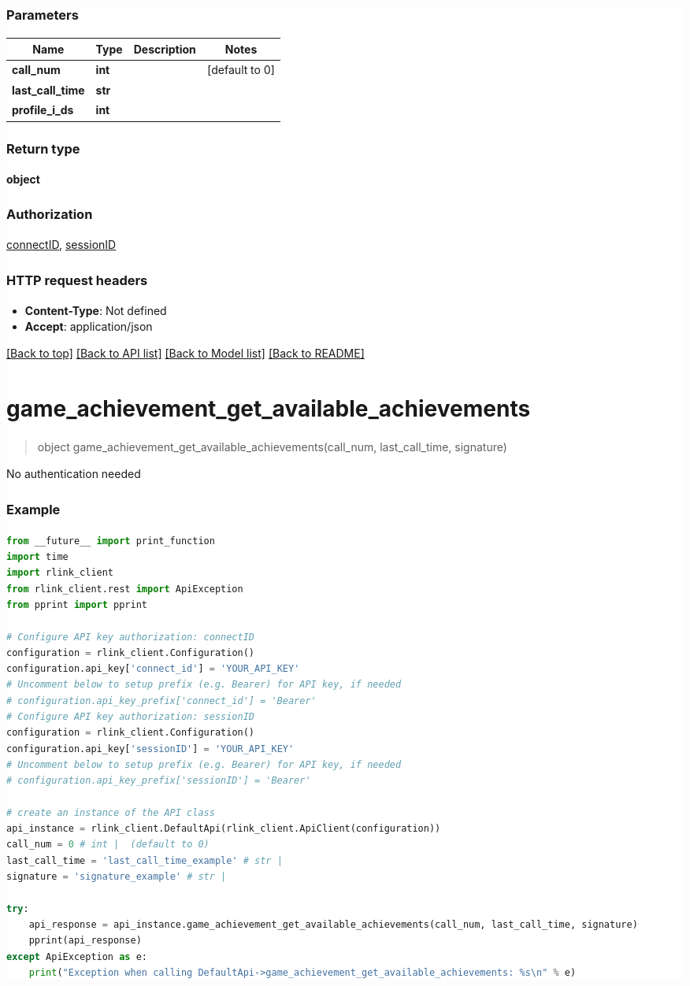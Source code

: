 ### Parameters

Name | Type | Description  | Notes
------------- | ------------- | ------------- | -------------
 **call_num** | **int**|  | [default to 0]
 **last_call_time** | **str**|  |
 **profile_i_ds** | **int**|  |

### Return type

**object**

### Authorization

[connectID](../README.md#connectID), [sessionID](../README.md#sessionID)

### HTTP request headers

- **Content-Type**: Not defined
- **Accept**: application/json

[[Back to top]](#) [[Back to API list]](../README.md#documentation-for-api-endpoints) [[Back to Model list]](../README.md#documentation-for-models) [[Back to README]](../README.md)

# **game_achievement_get_available_achievements**

> object game_achievement_get_available_achievements(call_num, last_call_time, signature)

No authentication needed

### Example

```python
from __future__ import print_function
import time
import rlink_client
from rlink_client.rest import ApiException
from pprint import pprint

# Configure API key authorization: connectID
configuration = rlink_client.Configuration()
configuration.api_key['connect_id'] = 'YOUR_API_KEY'
# Uncomment below to setup prefix (e.g. Bearer) for API key, if needed
# configuration.api_key_prefix['connect_id'] = 'Bearer'
# Configure API key authorization: sessionID
configuration = rlink_client.Configuration()
configuration.api_key['sessionID'] = 'YOUR_API_KEY'
# Uncomment below to setup prefix (e.g. Bearer) for API key, if needed
# configuration.api_key_prefix['sessionID'] = 'Bearer'

# create an instance of the API class
api_instance = rlink_client.DefaultApi(rlink_client.ApiClient(configuration))
call_num = 0 # int |  (default to 0)
last_call_time = 'last_call_time_example' # str | 
signature = 'signature_example' # str | 

try:
    api_response = api_instance.game_achievement_get_available_achievements(call_num, last_call_time, signature)
    pprint(api_response)
except ApiException as e:
    print("Exception when calling DefaultApi->game_achievement_get_available_achievements: %s\n" % e)
```
